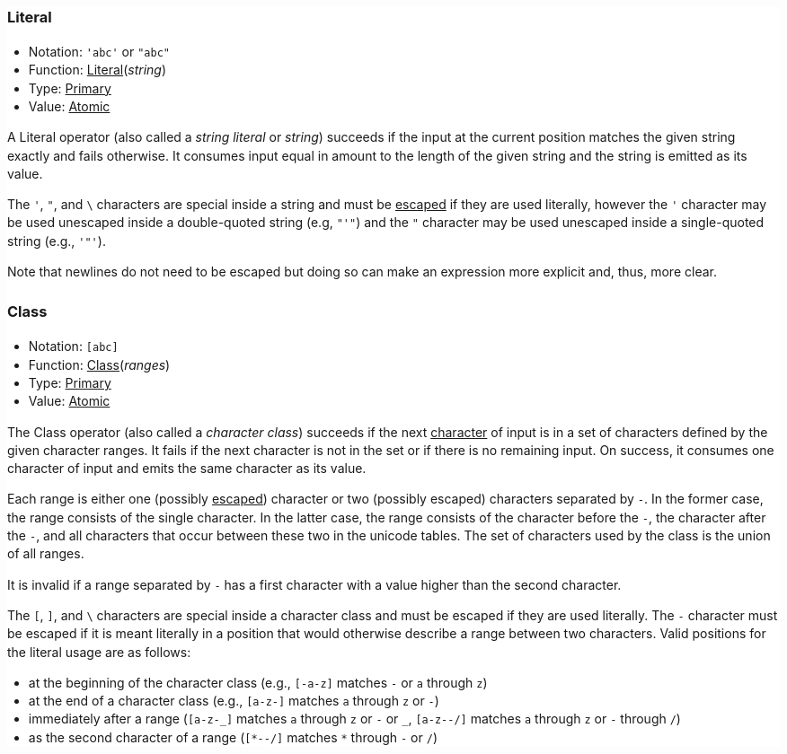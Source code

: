 
### Literal
[Literal]: #literal

- Notation: `'abc'` or `"abc"`
- Function: [Literal](api/pe.operators.md#Literal)(*string*)
- Type: [Primary]
- Value: [Atomic]

A Literal operator (also called a *string literal* or *string*)
succeeds if the input at the current position matches the given string
exactly and fails otherwise. It consumes input equal in amount to the
length of the given string and the string is emitted as its value.

The `'`, `"`, and `\` characters are special inside a string and must
be [escaped](#escape-sequences) if they are used literally, however
the `'` character may be used unescaped inside a double-quoted string
(e.g, `"'"`) and the `"` character may be used unescaped inside a
single-quoted string (e.g., `'"'`).

Note that newlines do not need to be escaped but doing so can make an
expression more explicit and, thus, more clear.


### Class
[Class]: #class

- Notation: `[abc]`
- Function: [Class](api/pe.operators.md#Class)(*ranges*)
- Type: [Primary]
- Value: [Atomic]

The Class operator (also called a *character class*) succeeds if the
next [character](#characters) of input is in a set of characters
defined by the given character ranges. It fails if the next character
is not in the set or if there is no remaining input. On success, it
consumes one character of input and emits the same character as its
value.

Each range is either one (possibly [escaped](#escape-sequences))
character or two (possibly escaped) characters separated by `-`. In
the former case, the range consists of the single character. In the
latter case, the range consists of the character before the `-`, the
character after the `-`, and all characters that occur between these
two in the unicode tables. The set of characters used by the class is
the union of all ranges.

It is invalid if a range separated by `-` has a first character with a
value higher than the second character.

The `[`, `]`, and `\` characters are special inside a character class
and must be escaped if they are used literally. The `-` character must
be escaped if it is meant literally in a position that would otherwise
describe a range between two characters. Valid positions for the
literal usage are as follows:

- at the beginning of the character class (e.g., `[-a-z]` matches `-`
  or `a` through `z`)
- at the end of a character class (e.g., `[a-z-]` matches `a` through
  `z` or `-`)
- immediately after a range (`[a-z-_]` matches `a` through `z` or `-`
  or `_`, `[a-z--/]` matches `a` through `z` or `-` through `/`)
- as the second character of a range (`[*--/]` matches `*` through `-`
  or `/`)


[Syntax]: #grammar-syntax
[Type]: #expression-types-and-precedence
[Primary]: #primary
[Quantified]: #quantified
[Valued]: #valued
[Sequential]: #sequential
[Applicative]: #applicative
[Prioritized]: #prioritized
[Definitive]: #definitive
[Value]: #value-types
[Empty]: #empty
[Atomic]: #atomic
[Iterable]: #iterable
[Deferred]: #deferred
[emit]: #emitted-values
[bound]: #bound-values
[Operator]: #operators
[Dot]: #dot
[Nonterminal]: #nonterminal
[Group]: #group
[Optional]: #optional
[Star]: #star
[Plus]: #plus
[And]: #and
[Not]: #not
[Raw]: #raw
[Bind]: #bind
[Discard]: #discard
[Sequence]: #sequence
[Rule]: #rule
[Choice]: #choice
[Grammar]: #grammar
[PEG]: https://bford.info/pub/lang/peg